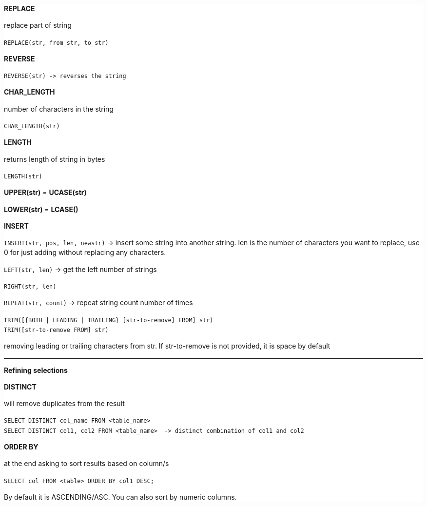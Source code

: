**REPLACE**

replace part of string

`REPLACE(str, from_str, to_str)`


**REVERSE**

`REVERSE(str) -> reverses the string`

**CHAR_LENGTH**

number of characters in the string

`CHAR_LENGTH(str)`

**LENGTH**

returns length of string in bytes

`LENGTH(str)`

**UPPER(str)** = **UCASE(str)**

**LOWER(str)** = **LCASE()**

**INSERT**

`INSERT(str, pos, len, newstr)` -> insert some string into another string. len is the number of characters you want to replace, use 0 for just adding without replacing any characters.

`LEFT(str, len)` -> get the left number of strings

`RIGHT(str, len)`

`REPEAT(str, count)` -> repeat string count number of times

```
TRIM([{BOTH | LEADING | TRAILING} [str-to-remove] FROM] str)
TRIM([str-to-remove FROM] str)
```
removing leading or trailing characters from str. If str-to-remove is not provided, it is space by default

---
**Refining selections**

**DISTINCT**

will remove duplicates from the result
```
SELECT DISTINCT col_name FROM <table_name>
SELECT DISTINCT col1, col2 FROM <table_name>  -> distinct combination of col1 and col2
```

**ORDER BY**

at the end asking to sort results based on column/s

`SELECT col FROM <table> ORDER BY col1 DESC;`

By default it is ASCENDING/ASC. You can also sort by numeric columns.
